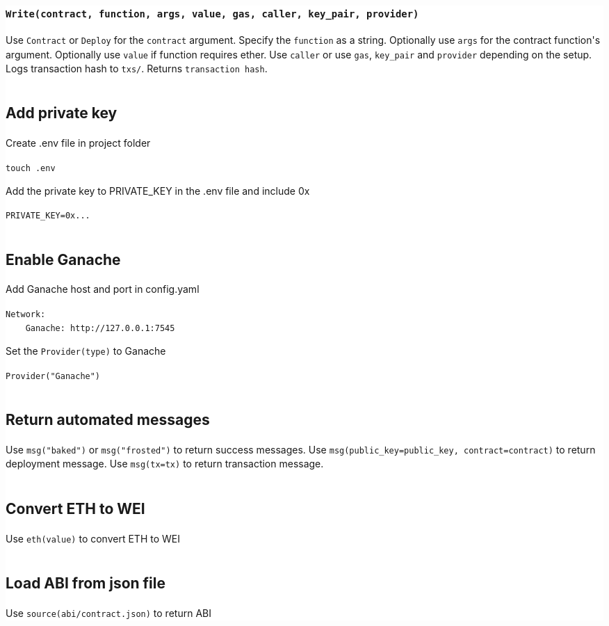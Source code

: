 #

### `Write(contract, function, args, value, gas, caller, key_pair, provider)`
Use `Contract` or `Deploy` for the `contract` argument. Specify the `function` as a string. Optionally use `args` for the contract function's argument. Optionally use `value` if function requires ether. Use `caller` or use `gas`, `key_pair` and `provider` depending on the setup. Logs transaction hash to `txs/`. Returns `transaction hash`.

#

## Add private key
Create .env file in project folder
```
touch .env
```
Add the private key to PRIVATE_KEY in the .env file and include 0x
```
PRIVATE_KEY=0x...
```

#

## Enable Ganache
Add Ganache host and port in config.yaml
```
Network:
    Ganache: http://127.0.0.1:7545
```
Set the `Provider(type)` to Ganache
```
Provider("Ganache")
```

#

## Return automated messages
Use `msg("baked")` or `msg("frosted")` to return success messages. Use `msg(public_key=public_key, contract=contract)` to return deployment message. Use `msg(tx=tx)` to return transaction message.

#

## Convert ETH to WEI
Use `eth(value)` to convert ETH to WEI

#

## Load ABI from json file
Use `source(abi/contract.json)` to return ABI

#
